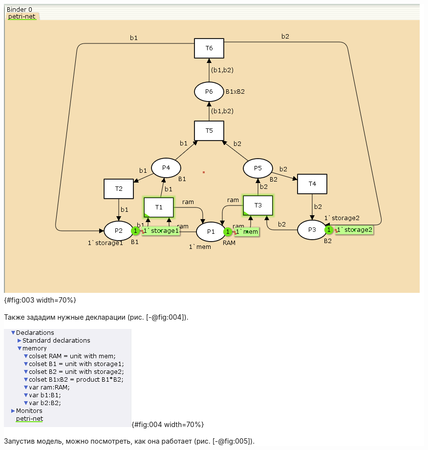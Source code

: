 ![Модель задачи в CPN Tools](image/3.png){#fig:003 width=70%}

Также зададим нужные декларации (рис. [-@fig:004]).

![Задание деклараций](image/4.png){#fig:004 width=70%}

Запустив модель, можно посмотреть, как она работает (рис. [-@fig:005]).
